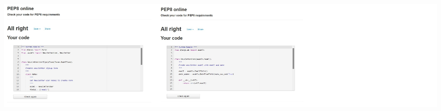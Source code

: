    <img src="media/readme/validation/pep8/newsletter_forms.jpg" width="300" height="200"/>
   <img src="media/readme/validation/pep8/newsletter_models.jpg" width="300" height="200"/>